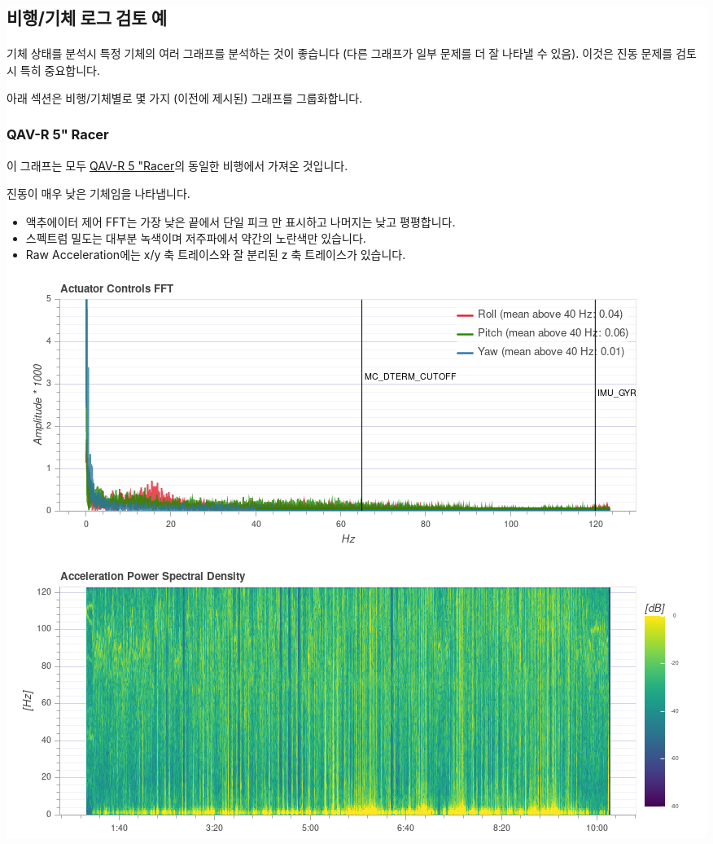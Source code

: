 
## 비행/기체 로그 검토 예

기체 상태를 분석시 특정 기체의 여러 그래프를 분석하는 것이 좋습니다 (다른 그래프가 일부 문제를 더 잘 나타낼 수 있음). 이것은 진동 문제를 검토시 특히 중요합니다.

아래 섹션은 비행/기체별로 몇 가지 (이전에 제시된) 그래프를 그룹화합니다.

### QAV-R 5" Racer

이 그래프는 모두 [QAV-R 5 "Racer](../frames_multicopter/qav_r_5_kiss_esc_racer.md)의 동일한 비행에서 가져온 것입니다.


진동이 매우 낮은 기체임을 나타냅니다.
- 액추에이터 제어 FFT는 가장 낮은 끝에서 단일 피크 만 표시하고 나머지는 낮고 평평합니다.
- 스펙트럼 밀도는 대부분 녹색이며 저주파에서 약간의 노란색만 있습니다.
- Raw Acceleration에는 x/y 축 트레이스와 잘 분리된 z 축 트레이스가 있습니다.

![저진동 QAV-R 5 Racer - FFT 그래프](../../assets/flight_log_analysis/flight_review/vibrations_good_actuator_controls_fft.png)

![저진동 QAV-R 5 Racer - 스펙트럼 밀도 플롯](../../assets/flight_log_analysis/flight_review/vibrations_good_spectral.png)
